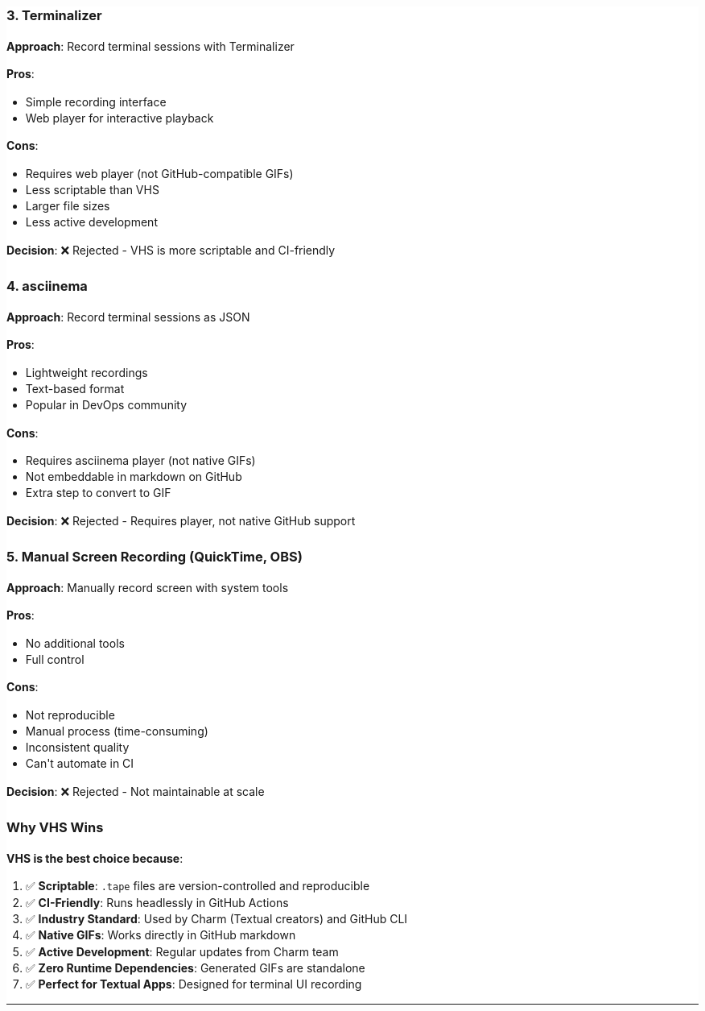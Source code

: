 ### 3. Terminalizer

**Approach**: Record terminal sessions with Terminalizer

**Pros**:
- Simple recording interface
- Web player for interactive playback

**Cons**:
- Requires web player (not GitHub-compatible GIFs)
- Less scriptable than VHS
- Larger file sizes
- Less active development

**Decision**: ❌ Rejected - VHS is more scriptable and CI-friendly

### 4. asciinema

**Approach**: Record terminal sessions as JSON

**Pros**:
- Lightweight recordings
- Text-based format
- Popular in DevOps community

**Cons**:
- Requires asciinema player (not native GIFs)
- Not embeddable in markdown on GitHub
- Extra step to convert to GIF

**Decision**: ❌ Rejected - Requires player, not native GitHub support

### 5. Manual Screen Recording (QuickTime, OBS)

**Approach**: Manually record screen with system tools

**Pros**:
- No additional tools
- Full control

**Cons**:
- Not reproducible
- Manual process (time-consuming)
- Inconsistent quality
- Can't automate in CI

**Decision**: ❌ Rejected - Not maintainable at scale

### Why VHS Wins

**VHS is the best choice because**:
1. ✅ **Scriptable**: `.tape` files are version-controlled and reproducible
2. ✅ **CI-Friendly**: Runs headlessly in GitHub Actions
3. ✅ **Industry Standard**: Used by Charm (Textual creators) and GitHub CLI
4. ✅ **Native GIFs**: Works directly in GitHub markdown
5. ✅ **Active Development**: Regular updates from Charm team
6. ✅ **Zero Runtime Dependencies**: Generated GIFs are standalone
7. ✅ **Perfect for Textual Apps**: Designed for terminal UI recording

---